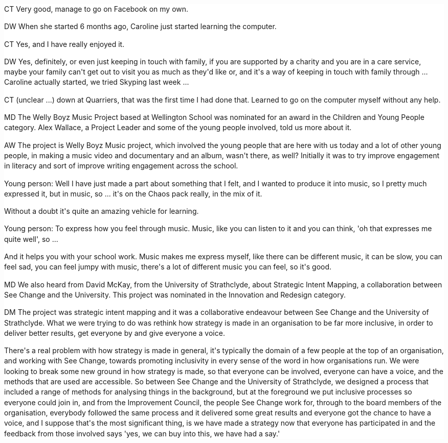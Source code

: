 CT Very good, manage to go on Facebook on my own.

DW When she started 6 months ago, Caroline just started learning the computer.

CT Yes, and I have really enjoyed it.

DW Yes, definitely, or even just keeping in touch with family, if you are supported by a charity and you are in a care service, maybe your family can't get out to visit you as much as they'd like or, and it's a way of keeping in touch with family through ... Caroline actually started, we tried Skyping last week ...

CT (unclear ...) down at Quarriers, that was the first time I had done that. Learned to go on the computer myself without any help.

MD The Welly Boyz Music Project based at Wellington School was nominated for an award in the Children and Young People category. Alex Wallace, a Project Leader and some of the young people involved, told us more about it.

AW The project is Welly Boyz Music project, which involved the young people that are here with us today and a lot of other young people, in making a music video and documentary and an album, wasn't there, as well? Initially it was to try improve engagement in literacy and sort of improve writing engagement across the school.

Young person: Well I have just made a part about something that I felt, and I wanted to produce it into music, so I pretty much expressed it, but in music, so ... it's on the Chaos pack really, in the mix of it.

Without a doubt it's quite an amazing vehicle for learning.

Young person: To express how you feel through music. Music, like you can listen to it and you can think, 'oh that expresses me quite well', so ...

And it helps you with your school work. Music makes me express myself, like there can be different music, it can be slow, you can feel sad, you can feel jumpy with music, there's a lot of different music you can feel, so it's good.

MD We also heard from David McKay, from the University of Strathclyde, about Strategic Intent Mapping, a collaboration between See Change and the University. This project was nominated in the Innovation and Redesign category.

DM The project was strategic intent mapping and it was a collaborative endeavour between See Change and the University of Strathclyde. What we were trying to do was rethink how strategy is made in an organisation to be far more inclusive, in order to deliver better results, get everyone by and give everyone a voice.

There's a real problem with how strategy is made in general, it's typically the domain of a few people at the top of an organisation, and working with See Change, towards promoting inclusivity in every sense of the word in how organisations run. We were looking to break some new ground in how strategy is made, so that everyone can be involved, everyone can have a voice, and the methods that are used are accessible. So between See Change and the University of Strathclyde, we designed a process that included a range of methods for analysing things in the background, but at the foreground we put inclusive processes so everyone could join in, and from the Improvement Council, the people See Change work for, through to the board members of the organisation, everybody followed the same process and it delivered some great results and everyone got the chance to have a voice, and I suppose that's the most significant thing, is we have made a strategy now that everyone has participated in and the feedback from those involved says 'yes, we can buy into this, we have had a say.'
